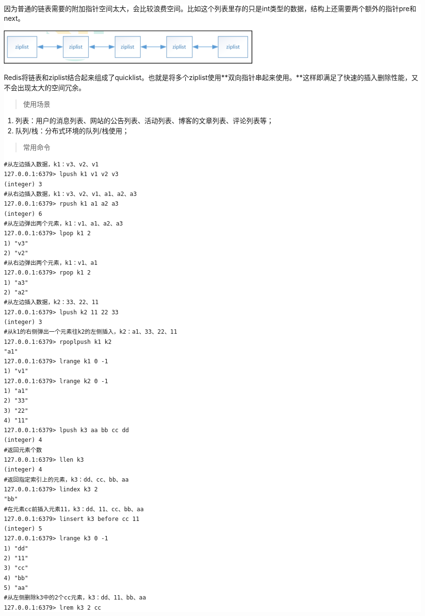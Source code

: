 因为普通的链表需要的附加指针空间太大，会比较浪费空间。比如这个列表里存的只是int类型的数据，结构上还需要两个额外的指针pre和next。

<img src="./assets/image-20230208210549687.png" alt="image-20230208210549687" style="zoom:50%;" />

Redis将链表和ziplist结合起来组成了quicklist。也就是将多个ziplist使用**双向指针串起来使用。**这样即满足了快速的插入删除性能，又不会出现太大的空间冗余。

> 使用场景

1. 列表：用户的消息列表、网站的公告列表、活动列表、博客的文章列表、评论列表等；
2. 队列/栈：分布式环境的队列/栈使用；

> 常用命令

```shell
#从左边插入数据，k1：v3、v2、v1
127.0.0.1:6379> lpush k1 v1 v2 v3
(integer) 3
#从右边插入数据，k1：v3、v2、v1、a1、a2、a3
127.0.0.1:6379> rpush k1 a1 a2 a3
(integer) 6
#从左边弹出两个元素，k1：v1、a1、a2、a3
127.0.0.1:6379> lpop k1 2
1) "v3"
2) "v2"
#从右边弹出两个元素，k1：v1、a1
127.0.0.1:6379> rpop k1 2
1) "a3"
2) "a2"
#从左边插入数据，k2：33、22、11
127.0.0.1:6379> lpush k2 11 22 33
(integer) 3
#从k1的右侧弹出一个元素往k2的左侧插入，k2：a1、33、22、11
127.0.0.1:6379> rpoplpush k1 k2
"a1"
127.0.0.1:6379> lrange k1 0 -1
1) "v1"
127.0.0.1:6379> lrange k2 0 -1
1) "a1"
2) "33"
3) "22"
4) "11"
127.0.0.1:6379> lpush k3 aa bb cc dd
(integer) 4
#返回元素个数
127.0.0.1:6379> llen k3
(integer) 4
#返回指定索引上的元素，k3：dd、cc、bb、aa
127.0.0.1:6379> lindex k3 2
"bb"
#在元素cc前插入元素11，k3：dd、11、cc、bb、aa
127.0.0.1:6379> linsert k3 before cc 11
(integer) 5
127.0.0.1:6379> lrange k3 0 -1
1) "dd"
2) "11"
3) "cc"
4) "bb"
5) "aa"
#从左侧删除k3中的2个cc元素，k3：dd、11、bb、aa
127.0.0.1:6379> lrem k3 2 cc
```